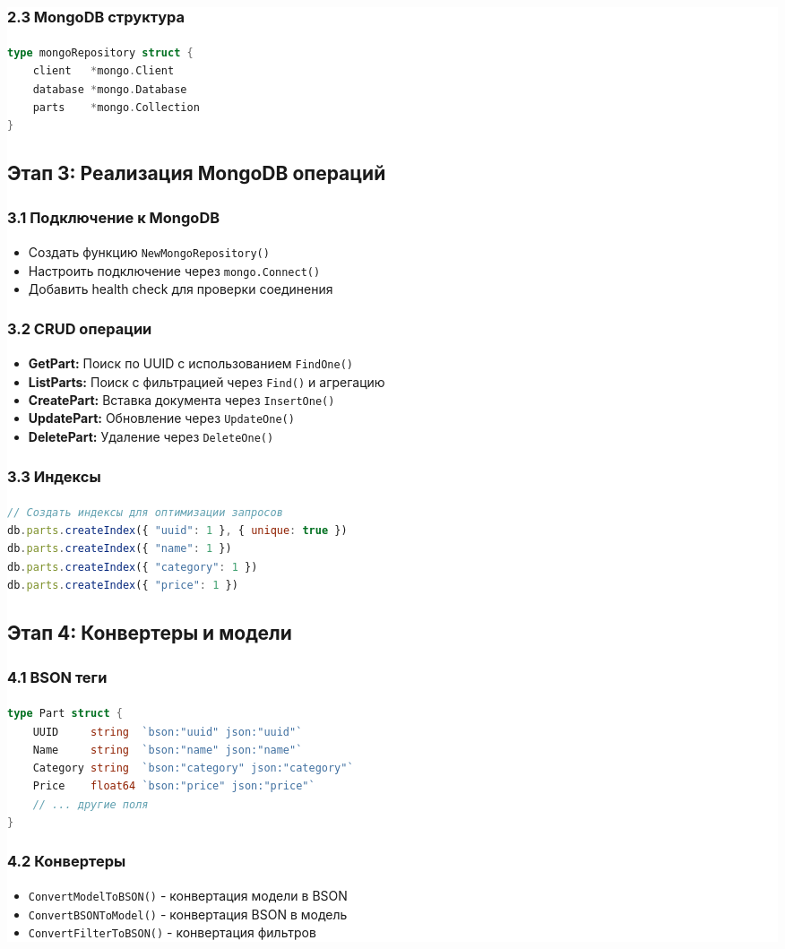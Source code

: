 ### 2.3 MongoDB структура
```go
type mongoRepository struct {
    client   *mongo.Client
    database *mongo.Database
    parts    *mongo.Collection
}
```

## Этап 3: Реализация MongoDB операций

### 3.1 Подключение к MongoDB
- Создать функцию `NewMongoRepository()`
- Настроить подключение через `mongo.Connect()`
- Добавить health check для проверки соединения

### 3.2 CRUD операции
- **GetPart:** Поиск по UUID с использованием `FindOne()`
- **ListParts:** Поиск с фильтрацией через `Find()` и агрегацию
- **CreatePart:** Вставка документа через `InsertOne()`
- **UpdatePart:** Обновление через `UpdateOne()`
- **DeletePart:** Удаление через `DeleteOne()`

### 3.3 Индексы
```javascript
// Создать индексы для оптимизации запросов
db.parts.createIndex({ "uuid": 1 }, { unique: true })
db.parts.createIndex({ "name": 1 })
db.parts.createIndex({ "category": 1 })
db.parts.createIndex({ "price": 1 })
```

## Этап 4: Конвертеры и модели

### 4.1 BSON теги
```go
type Part struct {
    UUID     string  `bson:"uuid" json:"uuid"`
    Name     string  `bson:"name" json:"name"`
    Category string  `bson:"category" json:"category"`
    Price    float64 `bson:"price" json:"price"`
    // ... другие поля
}
```

### 4.2 Конвертеры
- `ConvertModelToBSON()` - конвертация модели в BSON
- `ConvertBSONToModel()` - конвертация BSON в модель
- `ConvertFilterToBSON()` - конвертация фильтров
